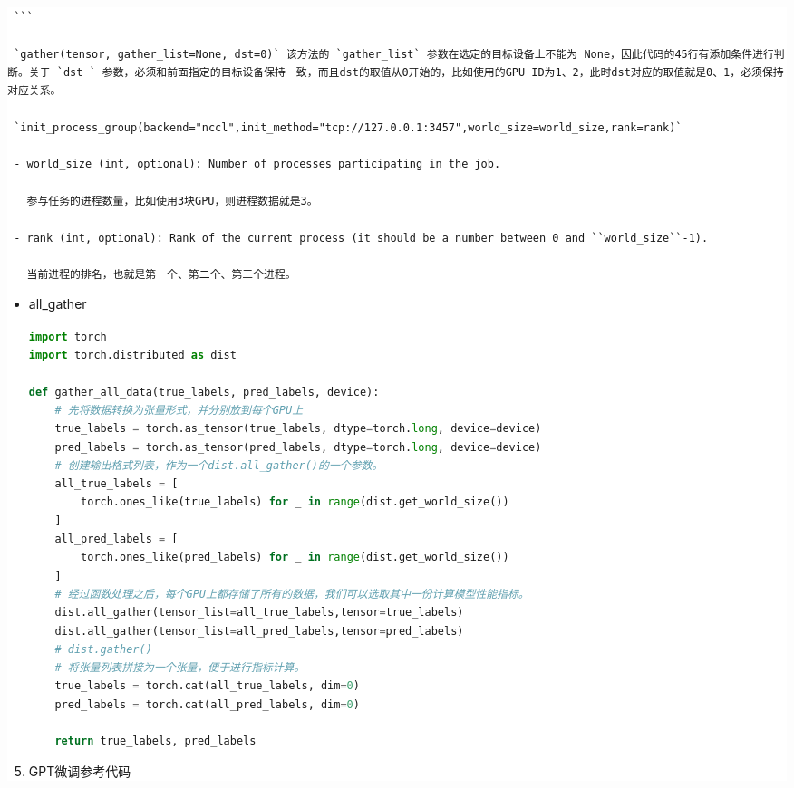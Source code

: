      ```

     `gather(tensor, gather_list=None, dst=0)` 该方法的 `gather_list` 参数在选定的目标设备上不能为 None，因此代码的45行有添加条件进行判断。关于 `dst ` 参数，必须和前面指定的目标设备保持一致，而且dst的取值从0开始的，比如使用的GPU ID为1、2，此时dst对应的取值就是0、1，必须保持对应关系。

     `init_process_group(backend="nccl",init_method="tcp://127.0.0.1:3457",world_size=world_size,rank=rank)`

     - world_size (int, optional): Number of processes participating in the job.

       参与任务的进程数量，比如使用3块GPU，则进程数据就是3。

     - rank (int, optional): Rank of the current process (it should be a number between 0 and ``world_size``-1).

       当前进程的排名，也就是第一个、第二个、第三个进程。

   - all_gather 

     ```python
     import torch
     import torch.distributed as dist
     
     def gather_all_data(true_labels, pred_labels, device):
         # 先将数据转换为张量形式，并分别放到每个GPU上
         true_labels = torch.as_tensor(true_labels, dtype=torch.long, device=device)
         pred_labels = torch.as_tensor(pred_labels, dtype=torch.long, device=device)
         # 创建输出格式列表，作为一个dist.all_gather()的一个参数。
         all_true_labels = [
             torch.ones_like(true_labels) for _ in range(dist.get_world_size())
         ]
         all_pred_labels = [
             torch.ones_like(pred_labels) for _ in range(dist.get_world_size())
         ]
         # 经过函数处理之后，每个GPU上都存储了所有的数据，我们可以选取其中一份计算模型性能指标。
         dist.all_gather(tensor_list=all_true_labels,tensor=true_labels)
         dist.all_gather(tensor_list=all_pred_labels,tensor=pred_labels)
         # dist.gather()
         # 将张量列表拼接为一个张量，便于进行指标计算。
         true_labels = torch.cat(all_true_labels, dim=0)
         pred_labels = torch.cat(all_pred_labels, dim=0)
     
         return true_labels, pred_labels
     ```

     

5. GPT微调参考代码
